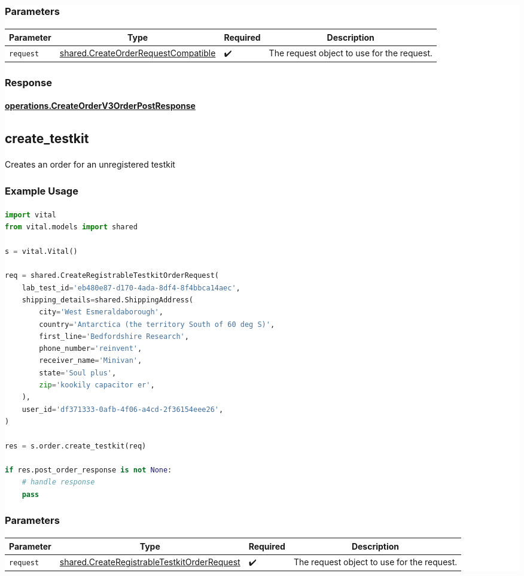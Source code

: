 
### Parameters

| Parameter                                                                                  | Type                                                                                       | Required                                                                                   | Description                                                                                |
| ------------------------------------------------------------------------------------------ | ------------------------------------------------------------------------------------------ | ------------------------------------------------------------------------------------------ | ------------------------------------------------------------------------------------------ |
| `request`                                                                                  | [shared.CreateOrderRequestCompatible](../../models/shared/createorderrequestcompatible.md) | :heavy_check_mark:                                                                         | The request object to use for the request.                                                 |


### Response

**[operations.CreateOrderV3OrderPostResponse](../../models/operations/createorderv3orderpostresponse.md)**


## create_testkit

Creates an order for an unregistered testkit

### Example Usage

```python
import vital
from vital.models import shared

s = vital.Vital()

req = shared.CreateRegistrableTestkitOrderRequest(
    lab_test_id='eb480e87-d170-4ada-8df4-8f4bbca14aec',
    shipping_details=shared.ShippingAddress(
        city='West Esmeraldaborough',
        country='Antarctica (the territory South of 60 deg S)',
        first_line='Bedfordshire Research',
        phone_number='reinvent',
        receiver_name='Minivan',
        state='Soul plus',
        zip='kookily capacitor er',
    ),
    user_id='df371333-0afb-4f06-a4cd-2f36154eee26',
)

res = s.order.create_testkit(req)

if res.post_order_response is not None:
    # handle response
    pass
```

### Parameters

| Parameter                                                                                                  | Type                                                                                                       | Required                                                                                                   | Description                                                                                                |
| ---------------------------------------------------------------------------------------------------------- | ---------------------------------------------------------------------------------------------------------- | ---------------------------------------------------------------------------------------------------------- | ---------------------------------------------------------------------------------------------------------- |
| `request`                                                                                                  | [shared.CreateRegistrableTestkitOrderRequest](../../models/shared/createregistrabletestkitorderrequest.md) | :heavy_check_mark:                                                                                         | The request object to use for the request.                                                                 |
